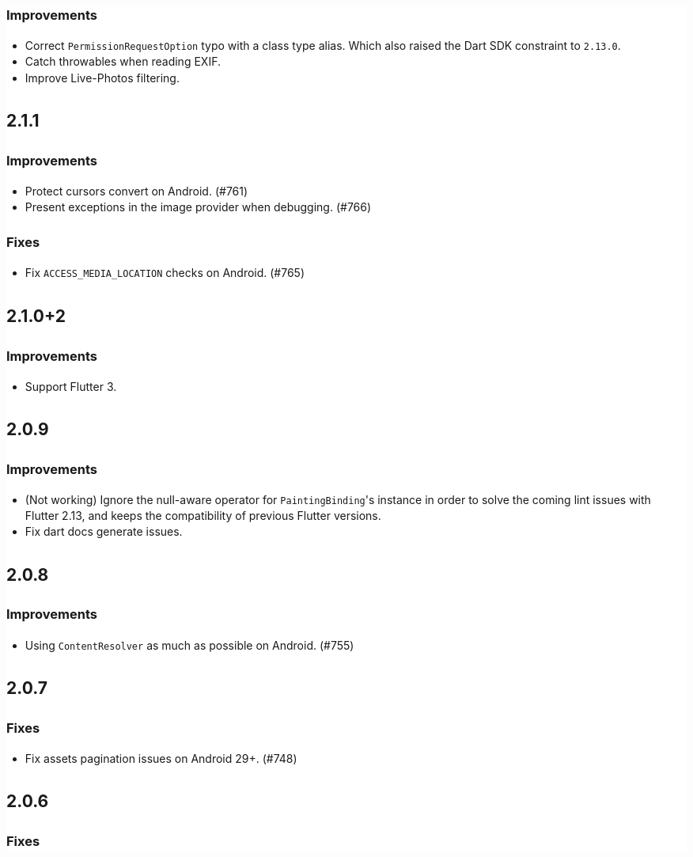 ### Improvements

- Correct `PermissionRequestOption` typo with a class type alias.
  Which also raised the Dart SDK constraint to `2.13.0`.
- Catch throwables when reading EXIF.
- Improve Live-Photos filtering.

## 2.1.1

### Improvements

- Protect cursors convert on Android. (#761)
- Present exceptions in the image provider when debugging. (#766)

### Fixes

- Fix `ACCESS_MEDIA_LOCATION` checks on Android. (#765)

## 2.1.0+2

### Improvements

- Support Flutter 3.

## 2.0.9

### Improvements

- (Not working) Ignore the null-aware operator for
  `PaintingBinding`'s instance in order to solve
  the coming lint issues with Flutter 2.13,
  and keeps the compatibility of previous Flutter versions.
- Fix dart docs generate issues.

## 2.0.8

### Improvements

- Using `ContentResolver` as much as possible on Android. (#755)

## 2.0.7

### Fixes

- Fix assets pagination issues on Android 29+. (#748)

## 2.0.6

### Fixes
